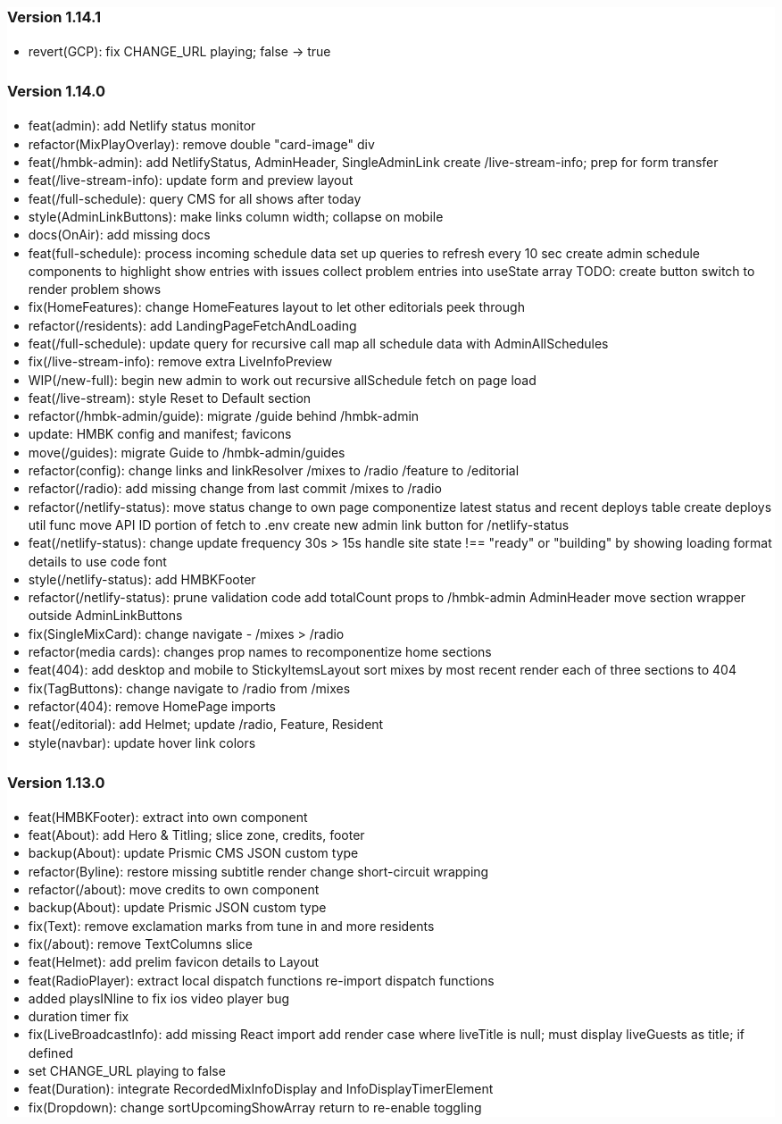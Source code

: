 ### Version 1.14.1
- revert(GCP): fix CHANGE_URL playing; false -> true

### Version 1.14.0
- feat(admin): add Netlify status monitor
- refactor(MixPlayOverlay): remove double "card-image" div
- feat(/hmbk-admin): add NetlifyStatus, AdminHeader, SingleAdminLink create /live-stream-info; prep for form transfer
- feat(/live-stream-info): update form and preview layout
- feat(/full-schedule): query CMS for all shows after today
- style(AdminLinkButtons): make links column width; collapse on mobile
- docs(OnAir): add missing docs
- feat(full-schedule): process incoming schedule data set up queries to refresh every 10 sec create admin schedule components to highlight show entries with issues collect problem entries into useState array TODO: create button switch to render problem shows
- fix(HomeFeatures): change HomeFeatures layout to let other editorials peek through
- refactor(/residents): add LandingPageFetchAndLoading
- feat(/full-schedule): update query for recursive call map all schedule data with AdminAllSchedules
- fix(/live-stream-info): remove extra LiveInfoPreview
- WIP(/new-full): begin new admin to work out recursive allSchedule fetch on page load
- feat(/live-stream): style Reset to Default section
- refactor(/hmbk-admin/guide): migrate /guide behind /hmbk-admin
- update: HMBK config and manifest; favicons
- move(/guides): migrate Guide to /hmbk-admin/guides
- refactor(config): change links and linkResolver /mixes to /radio /feature to /editorial
- refactor(/radio): add missing change from last commit /mixes to /radio
- refactor(/netlify-status): move status change to own page componentize latest status and recent deploys table create deploys util func move API ID portion of fetch to .env create new admin link button for /netlify-status
- feat(/netlify-status): change update frequency 30s > 15s handle site state !== "ready" or "building" by showing loading format details to use code font
- style(/netlify-status): add HMBKFooter
- refactor(/netlify-status): prune validation code add totalCount props to /hmbk-admin AdminHeader move section wrapper outside AdminLinkButtons
- fix(SingleMixCard): change navigate - /mixes > /radio
- refactor(media cards): changes prop names to recomponentize home sections
- feat(404): add desktop and mobile to StickyItemsLayout sort mixes by most recent render each of three sections to 404
- fix(TagButtons): change navigate to /radio from /mixes
- refactor(404): remove HomePage imports
- feat(/editorial): add Helmet; update /radio, Feature, Resident
- style(navbar): update hover link colors

### Version 1.13.0
- feat(HMBKFooter): extract into own component
- feat(About): add Hero & Titling; slice zone, credits, footer
- backup(About): update Prismic CMS JSON custom type
- refactor(Byline): restore missing subtitle render change short-circuit wrapping
- refactor(/about): move credits to own component
- backup(About): update Prismic JSON custom type
- fix(Text): remove exclamation marks from tune in and more residents
- fix(/about): remove TextColumns slice
- feat(Helmet): add prelim favicon details to Layout
- feat(RadioPlayer): extract local dispatch functions re-import dispatch functions
- added playsINline to fix ios video player bug
- duration timer fix
- fix(LiveBroadcastInfo): add missing React import add render case where liveTitle is null; must display liveGuests as title; if defined
- set CHANGE_URL playing to false
- feat(Duration): integrate RecordedMixInfoDisplay and InfoDisplayTimerElement
- fix(Dropdown): change sortUpcomingShowArray return to re-enable toggling